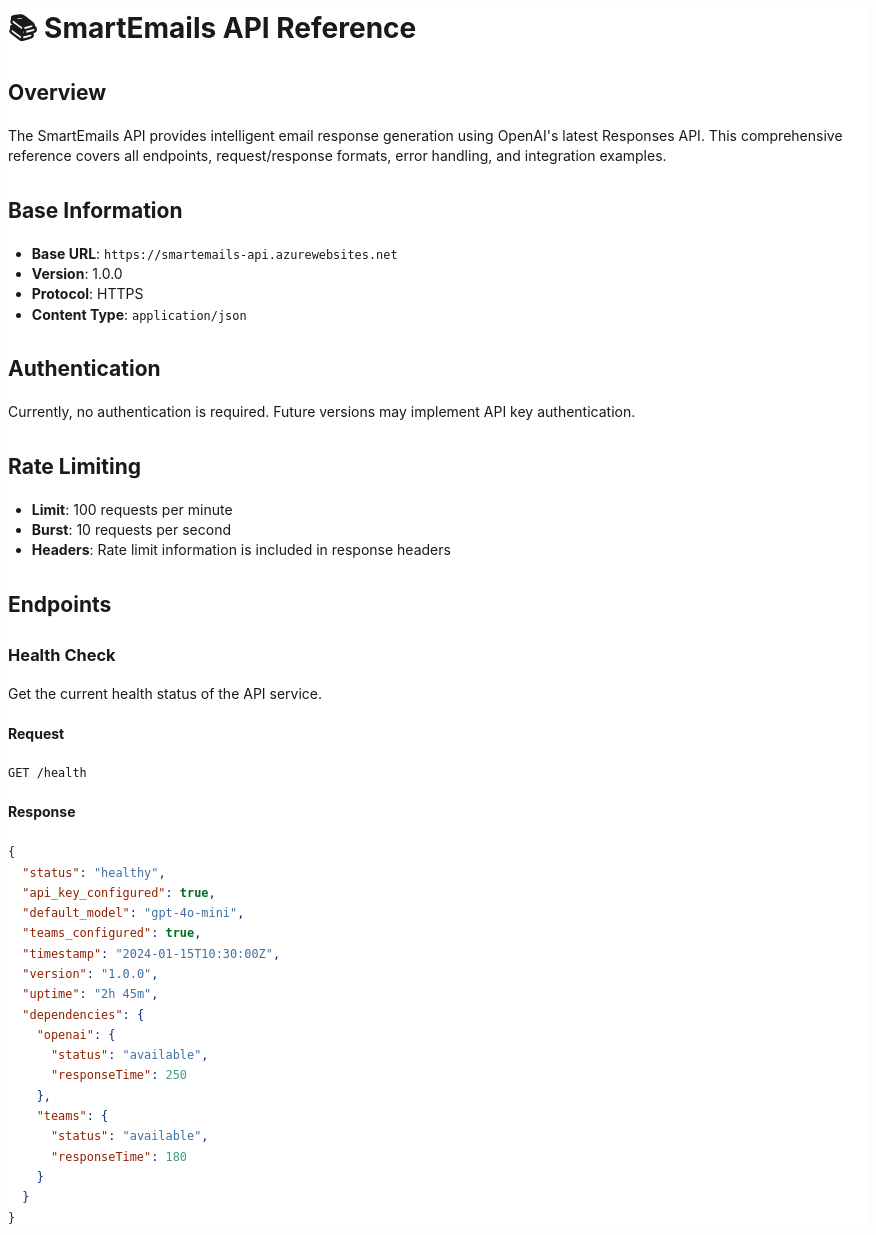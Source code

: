 # 📚 SmartEmails API Reference

## Overview

The SmartEmails API provides intelligent email response generation using OpenAI's latest Responses API. This comprehensive reference covers all endpoints, request/response formats, error handling, and integration examples.

## Base Information

- **Base URL**: `https://smartemails-api.azurewebsites.net`
- **Version**: 1.0.0
- **Protocol**: HTTPS
- **Content Type**: `application/json`

## Authentication

Currently, no authentication is required. Future versions may implement API key authentication.

## Rate Limiting

- **Limit**: 100 requests per minute
- **Burst**: 10 requests per second
- **Headers**: Rate limit information is included in response headers

## Endpoints

### Health Check

Get the current health status of the API service.

#### Request

```http
GET /health
```

#### Response

```json
{
  "status": "healthy",
  "api_key_configured": true,
  "default_model": "gpt-4o-mini",
  "teams_configured": true,
  "timestamp": "2024-01-15T10:30:00Z",
  "version": "1.0.0",
  "uptime": "2h 45m",
  "dependencies": {
    "openai": {
      "status": "available",
      "responseTime": 250
    },
    "teams": {
      "status": "available", 
      "responseTime": 180
    }
  }
}
```
